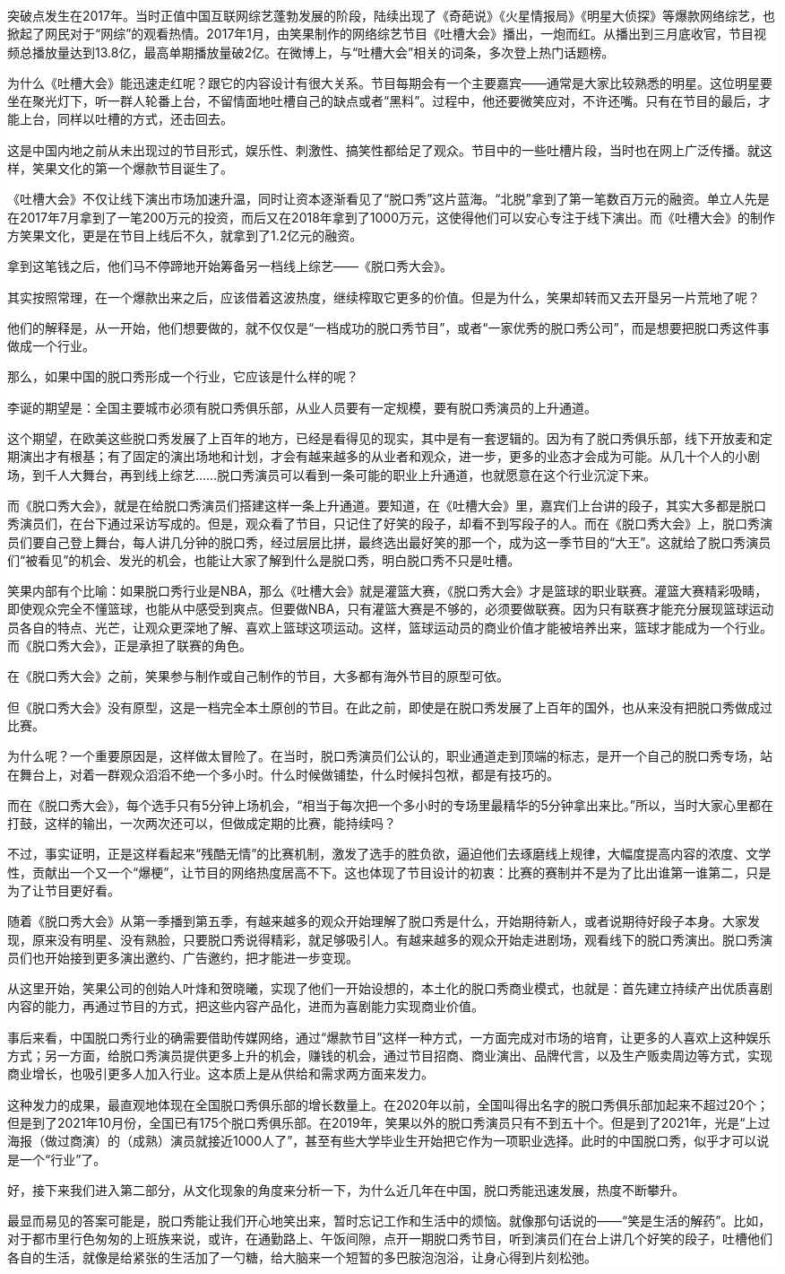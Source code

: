 突破点发生在2017年。当时正值中国互联网综艺蓬勃发展的阶段，陆续出现了《奇葩说》《火星情报局》《明星大侦探》等爆款网络综艺，也掀起了网民对于“网综”的观看热情。2017年1月，由笑果制作的网络综艺节目《吐槽大会》播出，一炮而红。从播出到三月底收官，节目视频总播放量达到13.8亿，最高单期播放量破2亿。在微博上，与“吐槽大会”相关的词条，多次登上热门话题榜。

为什么《吐槽大会》能迅速走红呢？跟它的内容设计有很大关系。节目每期会有一个主要嘉宾——通常是大家比较熟悉的明星。这位明星要坐在聚光灯下，听一群人轮番上台，不留情面地吐槽自己的缺点或者“黑料”。过程中，他还要微笑应对，不许还嘴。只有在节目的最后，才能上台，同样以吐槽的方式，还击回去。

这是中国内地之前从未出现过的节目形式，娱乐性、刺激性、搞笑性都给足了观众。节目中的一些吐槽片段，当时也在网上广泛传播。就这样，笑果文化的第一个爆款节目诞生了。

《吐槽大会》不仅让线下演出市场加速升温，同时让资本逐渐看见了“脱口秀”这片蓝海。“北脱”拿到了第一笔数百万元的融资。单立人先是在2017年7月拿到了一笔200万元的投资，而后又在2018年拿到了1000万元，这使得他们可以安心专注于线下演出。而《吐槽大会》的制作方笑果文化，更是在节目上线后不久，就拿到了1.2亿元的融资。

拿到这笔钱之后，他们马不停蹄地开始筹备另一档线上综艺——《脱口秀大会》。

其实按照常理，在一个爆款出来之后，应该借着这波热度，继续榨取它更多的价值。但是为什么，笑果却转而又去开垦另一片荒地了呢？

他们的解释是，从一开始，他们想要做的，就不仅仅是“一档成功的脱口秀节目”，或者“一家优秀的脱口秀公司”，而是想要把脱口秀这件事做成一个行业。

那么，如果中国的脱口秀形成一个行业，它应该是什么样的呢？

李诞的期望是：全国主要城市必须有脱口秀俱乐部，从业人员要有一定规模，要有脱口秀演员的上升通道。

这个期望，在欧美这些脱口秀发展了上百年的地方，已经是看得见的现实，其中是有一套逻辑的。因为有了脱口秀俱乐部，线下开放麦和定期演出才有根基；有了固定的演出场地和计划，才会有越来越多的从业者和观众，进一步，更多的业态才会成为可能。从几十个人的小剧场，到千人大舞台，再到线上综艺……脱口秀演员可以看到一条可能的职业上升通道，也就愿意在这个行业沉淀下来。

而《脱口秀大会》，就是在给脱口秀演员们搭建这样一条上升通道。要知道，在《吐槽大会》里，嘉宾们上台讲的段子，其实大多都是脱口秀演员们，在台下通过采访写成的。但是，观众看了节目，只记住了好笑的段子，却看不到写段子的人。而在《脱口秀大会》上，脱口秀演员们要自己登上舞台，每人讲几分钟的脱口秀，经过层层比拼，最终选出最好笑的那一个，成为这一季节目的“大王”。这就给了脱口秀演员们“被看见”的机会、发光的机会，也能让大家了解到什么是脱口秀，明白脱口秀不只是吐槽。

笑果内部有个比喻：如果脱口秀行业是NBA，那么《吐槽大会》就是灌篮大赛，《脱口秀大会》才是篮球的职业联赛。灌篮大赛精彩吸睛，即使观众完全不懂篮球，也能从中感受到爽点。但要做NBA，只有灌篮大赛是不够的，必须要做联赛。因为只有联赛才能充分展现篮球运动员各自的特点、光芒，让观众更深地了解、喜欢上篮球这项运动。这样，篮球运动员的商业价值才能被培养出来，篮球才能成为一个行业。而《脱口秀大会》，正是承担了联赛的角色。

在《脱口秀大会》之前，笑果参与制作或自己制作的节目，大多都有海外节目的原型可依。

但《脱口秀大会》没有原型，这是一档完全本土原创的节目。在此之前，即使是在脱口秀发展了上百年的国外，也从来没有把脱口秀做成过比赛。

为什么呢？一个重要原因是，这样做太冒险了。在当时，脱口秀演员们公认的，职业通道走到顶端的标志，是开一个自己的脱口秀专场，站在舞台上，对着一群观众滔滔不绝一个多小时。什么时候做铺垫，什么时候抖包袱，都是有技巧的。

而在《脱口秀大会》，每个选手只有5分钟上场机会，“相当于每次把一个多小时的专场里最精华的5分钟拿出来比。”所以，当时大家心里都在打鼓，这样的输出，一次两次还可以，但做成定期的比赛，能持续吗？

不过，事实证明，正是这样看起来“残酷无情”的比赛机制，激发了选手的胜负欲，逼迫他们去琢磨线上规律，大幅度提高内容的浓度、文学性，贡献出一个又一个“爆梗”，让节目的网络热度居高不下。这也体现了节目设计的初衷：比赛的赛制并不是为了比出谁第一谁第二，只是为了让节目更好看。

随着《脱口秀大会》从第一季播到第五季，有越来越多的观众开始理解了脱口秀是什么，开始期待新人，或者说期待好段子本身。大家发现，原来没有明星、没有熟脸，只要脱口秀说得精彩，就足够吸引人。有越来越多的观众开始走进剧场，观看线下的脱口秀演出。脱口秀演员们也开始接到更多演出邀约、广告邀约，把才能进一步变现。

从这里开始，笑果公司的创始人叶烽和贺晓曦，实现了他们一开始设想的，本土化的脱口秀商业模式，也就是：首先建立持续产出优质喜剧内容的能力，再通过节目的方式，把这些内容产品化，进而为喜剧能力实现商业价值。

事后来看，中国脱口秀行业的确需要借助传媒网络，通过“爆款节目”这样一种方式，一方面完成对市场的培育，让更多的人喜欢上这种娱乐方式；另一方面，给脱口秀演员提供更多上升的机会，赚钱的机会，通过节目招商、商业演出、品牌代言，以及生产贩卖周边等方式，实现商业增长，也吸引更多人加入行业。这本质上是从供给和需求两方面来发力。

这种发力的成果，最直观地体现在全国脱口秀俱乐部的增长数量上。在2020年以前，全国叫得出名字的脱口秀俱乐部加起来不超过20个；但是到了2021年10月份，全国已有175个脱口秀俱乐部。在2019年，笑果以外的脱口秀演员只有不到五十个。但是到了2021年，光是“上过海报（做过商演）的（成熟）演员就接近1000人了”，甚至有些大学毕业生开始把它作为一项职业选择。此时的中国脱口秀，似乎才可以说是一个“行业”了。



好，接下来我们进入第二部分，从文化现象的角度来分析一下，为什么近几年在中国，脱口秀能迅速发展，热度不断攀升。

最显而易见的答案可能是，脱口秀能让我们开心地笑出来，暂时忘记工作和生活中的烦恼。就像那句话说的——“笑是生活的解药”。比如，对于都市里行色匆匆的上班族来说，或许，在通勤路上、午饭间隙，点开一期脱口秀节目，听到演员们在台上讲几个好笑的段子，吐槽他们各自的生活，就像是给紧张的生活加了一勺糖，给大脑来一个短暂的多巴胺泡泡浴，让身心得到片刻松弛。
